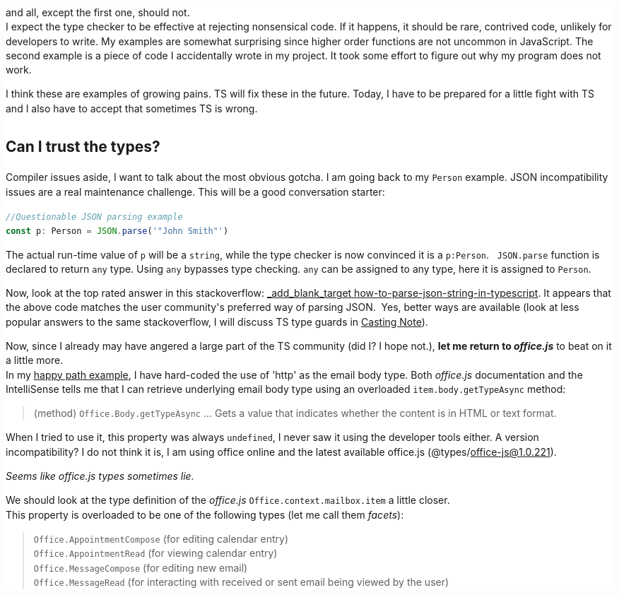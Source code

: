 and all, except the first one, should not.  
I expect the type checker to be effective at rejecting nonsensical code.  If it happens, it should be rare, contrived code, unlikely for developers to write.  My examples are somewhat surprising since higher order functions are not uncommon in JavaScript.  The second example is a piece of code I accidentally wrote in my project. It took some effort to figure out why my program does not work.  

I think these are examples of growing pains. TS will fix these in the future. 
Today, I have to be prepared for a little fight with TS and I also have to accept that sometimes TS is wrong. 


## Can I trust the types?

Compiler issues aside, I want to talk about the most obvious gotcha. 
I am going back to my `Person` example. JSON incompatibility issues are a real maintenance challenge. This will be a good conversation starter:

```JavaScript
//Questionable JSON parsing example
const p: Person = JSON.parse('"John Smith"')
```

The actual run-time value of `p` will be a `string`, while the type checker is now convinced it is a `p:Person`.   
`JSON.parse` function is declared to return `any` type.  Using `any` bypasses type checking. `any` can be assigned to any type, here it is assigned to `Person`.  

Now, look at the top rated answer in this stackoverflow: 
[_add_blank_target how-to-parse-json-string-in-typescript](https://stackoverflow.com/questions/38688822/how-to-parse-json-string-in-typescript). 
It appears that the above code matches the user community's preferred way of parsing JSON. 
Yes, better ways are available (look at less popular answers to the same stackoverflow, I will discuss
TS type guards in [Casting Note](#casting-casting-in-a-bad-light)).  

Now, since I already may have angered a large part of the TS community (did I? I hope not.), **let me return to _office.js_**  to beat on it a little more.   
In my [happy path example](#happy-path), I have hard-coded the use of 'http' as the email body type.  Both _office.js_ documentation and the IntelliSense tells me that I can retrieve underlying email body type using an overloaded `item.body.getTypeAsync` method:

> (method) `Office.Body.getTypeAsync` ...
> Gets a value that indicates whether the content is in HTML or text format.

When I tried to use it, this property was always `undefined`, I never saw it using the developer tools either.
A version incompatibility? I do not think it is, I am using office online and the latest available office.js (@types/office-js@1.0.221).
 
_Seems like _office.js_ types sometimes lie._

We should look at the type definition of the _office.js_ `Office.context.mailbox.item` a little closer.  
This property is overloaded to be one of the following types (let me call them _facets_):


> `Office.AppointmentCompose` (for editing calendar entry)   
> `Office.AppointmentRead`  (for viewing calendar entry)   
> `Office.MessageCompose`  (for editing new email)   
> `Office.MessageRead`  (for interacting with received or sent email being viewed by the user)  
